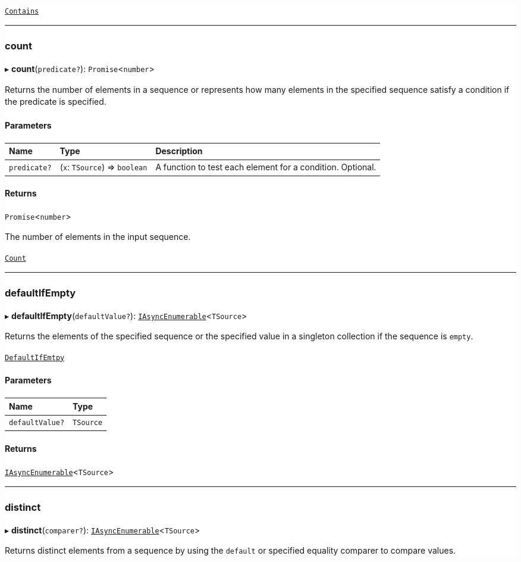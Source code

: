 [`Contains`](https://docs.microsoft.com/en-us/dotnet/api/system.linq.enumerable.contains)

---

### count

▸ **count**(`predicate?`): `Promise`<`number`\>

Returns the number of elements in a sequence or represents how many elements in the specified sequence satisfy a condition if the predicate is specified.

#### Parameters

| Name         | Type                          | Description                                                |
| :----------- | :---------------------------- | :--------------------------------------------------------- |
| `predicate?` | (`x`: `TSource`) => `boolean` | A function to test each element for a condition. Optional. |

#### Returns

`Promise`<`number`\>

The number of elements in the input sequence.

[`Count`](https://docs.microsoft.com/en-us/dotnet/api/system.linq.enumerable.count)

---

### defaultIfEmpty

▸ **defaultIfEmpty**(`defaultValue?`): [`IAsyncEnumerable`][]<`TSource`\>

Returns the elements of the specified sequence or the specified value in a singleton collection if the sequence is `empty`.

[`DefaultIfEmtpy`](https://docs.microsoft.com/en-us/dotnet/api/system.linq.enumerable.defaultifempty)

#### Parameters

| Name            | Type      |
| :-------------- | :-------- |
| `defaultValue?` | `TSource` |

#### Returns

[`IAsyncEnumerable`][]<`TSource`\>

---

### distinct

▸ **distinct**(`comparer?`): [`IAsyncEnumerable`][]<`TSource`\>

Returns distinct elements from a sequence by using the `default` or specified equality comparer to compare values.


[interfaces]: ../interfaces.md
[`IAsyncEnumerable`]: iasyncenumerable.md
[`IAsyncEnumerable<T>`]: iasyncenumerable.md